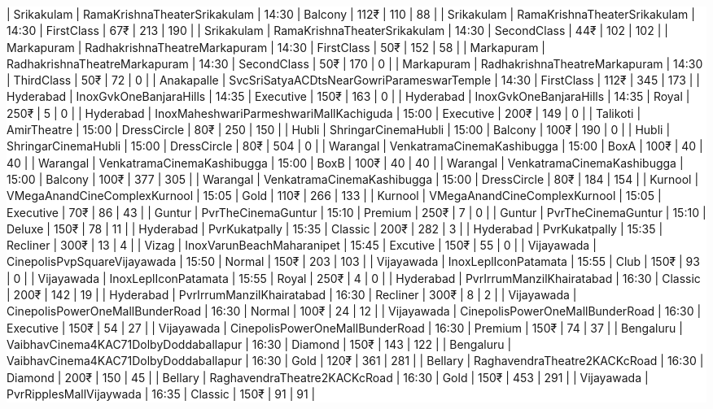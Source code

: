 | Srikakulam    | RamaKrishnaTheaterSrikakulam              | 14:30 | Balcony         |  112₹ |      110 |     88 |
| Srikakulam    | RamaKrishnaTheaterSrikakulam              | 14:30 | FirstClass      |   67₹ |      213 |    190 |
| Srikakulam    | RamaKrishnaTheaterSrikakulam              | 14:30 | SecondClass     |   44₹ |      102 |    102 |
| Markapuram    | RadhakrishnaTheatreMarkapuram             | 14:30 | FirstClass      |   50₹ |      152 |     58 |
| Markapuram    | RadhakrishnaTheatreMarkapuram             | 14:30 | SecondClass     |   50₹ |      170 |      0 |
| Markapuram    | RadhakrishnaTheatreMarkapuram             | 14:30 | ThirdClass      |   50₹ |       72 |      0 |
| Anakapalle    | SvcSriSatyaACDtsNearGowriParameswarTemple | 14:30 | FirstClass      |  112₹ |      345 |    173 |
| Hyderabad     | InoxGvkOneBanjaraHills                    | 14:35 | Executive       |  150₹ |      163 |      0 |
| Hyderabad     | InoxGvkOneBanjaraHills                    | 14:35 | Royal           |  250₹ |        5 |      0 |
| Hyderabad     | InoxMaheshwariParmeshwariMallKachiguda    | 15:00 | Executive       |  200₹ |      149 |      0 |
| Talikoti      | AmirTheatre                               | 15:00 | DressCircle     |   80₹ |      250 |    150 |
| Hubli         | ShringarCinemaHubli                       | 15:00 | Balcony         |  100₹ |      190 |      0 |
| Hubli         | ShringarCinemaHubli                       | 15:00 | DressCircle     |   80₹ |      504 |      0 |
| Warangal      | VenkatramaCinemaKashibugga                | 15:00 | BoxA            |  100₹ |       40 |     40 |
| Warangal      | VenkatramaCinemaKashibugga                | 15:00 | BoxB            |  100₹ |       40 |     40 |
| Warangal      | VenkatramaCinemaKashibugga                | 15:00 | Balcony         |  100₹ |      377 |    305 |
| Warangal      | VenkatramaCinemaKashibugga                | 15:00 | DressCircle     |   80₹ |      184 |    154 |
| Kurnool       | VMegaAnandCineComplexKurnool              | 15:05 | Gold            |  110₹ |      266 |    133 |
| Kurnool       | VMegaAnandCineComplexKurnool              | 15:05 | Executive       |   70₹ |       86 |     43 |
| Guntur        | PvrTheCinemaGuntur                        | 15:10 | Premium         |  250₹ |        7 |      0 |
| Guntur        | PvrTheCinemaGuntur                        | 15:10 | Deluxe          |  150₹ |       78 |     11 |
| Hyderabad     | PvrKukatpally                             | 15:35 | Classic         |  200₹ |      282 |      3 |
| Hyderabad     | PvrKukatpally                             | 15:35 | Recliner        |  300₹ |       13 |      4 |
| Vizag         | InoxVarunBeachMaharanipet                 | 15:45 | Excutive        |  150₹ |       55 |      0 |
| Vijayawada    | CinepolisPvpSquareVijayawada              | 15:50 | Normal          |  150₹ |      203 |    103 |
| Vijayawada    | InoxLeplIconPatamata                      | 15:55 | Club            |  150₹ |       93 |      0 |
| Vijayawada    | InoxLeplIconPatamata                      | 15:55 | Royal           |  250₹ |        4 |      0 |
| Hyderabad     | PvrIrrumManzilKhairatabad                 | 16:30 | Classic         |  200₹ |      142 |     19 |
| Hyderabad     | PvrIrrumManzilKhairatabad                 | 16:30 | Recliner        |  300₹ |        8 |      2 |
| Vijayawada    | CinepolisPowerOneMallBunderRoad           | 16:30 | Normal          |  100₹ |       24 |     12 |
| Vijayawada    | CinepolisPowerOneMallBunderRoad           | 16:30 | Executive       |  150₹ |       54 |     27 |
| Vijayawada    | CinepolisPowerOneMallBunderRoad           | 16:30 | Premium         |  150₹ |       74 |     37 |
| Bengaluru     | VaibhavCinema4KAC71DolbyDoddaballapur     | 16:30 | Diamond         |  150₹ |      143 |    122 |
| Bengaluru     | VaibhavCinema4KAC71DolbyDoddaballapur     | 16:30 | Gold            |  120₹ |      361 |    281 |
| Bellary       | RaghavendraTheatre2KACKcRoad              | 16:30 | Diamond         |  200₹ |      150 |     45 |
| Bellary       | RaghavendraTheatre2KACKcRoad              | 16:30 | Gold            |  150₹ |      453 |    291 |
| Vijayawada    | PvrRipplesMallVijaywada                   | 16:35 | Classic         |  150₹ |       91 |     91 |